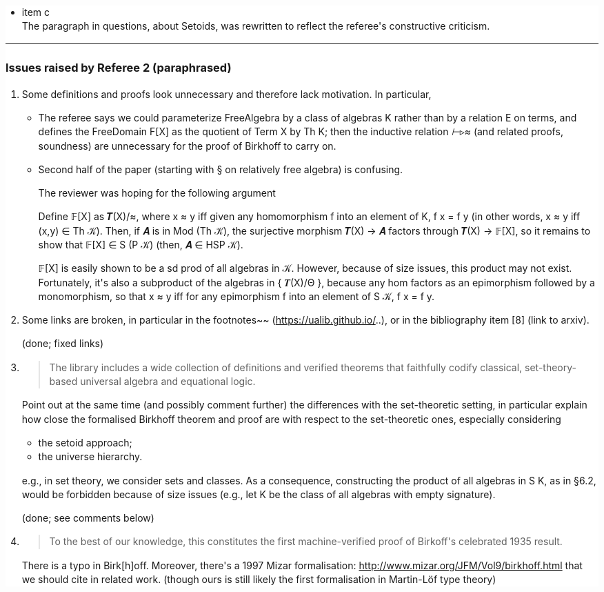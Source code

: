    +  item c  
      The paragraph in questions, about Setoids, was rewritten to reflect the referee's constructive criticism.


------------------------------

### Issues raised by Referee 2 (paraphrased)

1.  Some definitions and proofs look unnecessary and therefore lack motivation. In particular,

    *  The referee says we could parameterize FreeAlgebra by a class of algebras K rather than by a 
       relation E on terms, and defines the FreeDomain F[X] as the quotient of Term X by Th K; then
       the inductive relation _⊢_▹_≈_ (and related proofs, soundness) are unnecessary for the proof of
       Birkhoff to carry on.
       
    *  Second half of the paper (starting with § on relatively free algebra) is confusing.
    
       The reviewer was hoping for the following argument
       
       Define 𝔽[X] as 𝑻(X)/≈, where x ≈ y iff given any homomorphism f into an element of K, f x = f y 
       (in other words, x ≈ y iff (x,y) ∈ Th 𝒦). Then, if 𝑨 is in Mod (Th 𝒦), the surjective morphism 
       𝑻(X) → 𝑨 factors through 𝑻(X) → 𝔽[X], so it remains to show that 𝔽[X] ∈ S (P 𝒦) (then, 𝑨 ∈ HSP 𝒦). 
       
       𝔽[X] is easily shown to be a sd prod of all algebras in 𝒦. However, because of size issues, this 
       product may not exist. Fortunately, it's also a subproduct of the algebras in \{ 𝑻(X)/Θ \}, because 
       any hom factors as an epimorphism followed by a monomorphism, so that x ≈ y iff for any epimorphism 
       f into an element of S 𝒦, f x = f y.

2.  Some links are broken, in particular in the footnotes~~ (https://ualib.github.io/..), or in the 
    bibliography item [8] (link to arxiv).
    
    (done; fixed links)

3.  > The library includes a wide collection of definitions and verified
    > theorems that faithfully codify classical, set-theory-based universal
    > algebra and equational logic.

    Point out at the same time (and possibly comment further) the differences with the set-theoretic setting, 
    in particular explain how close the formalised Birkhoff theorem and proof are with respect to the 
    set-theoretic ones, especially considering
    
    *  the setoid approach;
    *  the universe hierarchy.
    
    e.g., in set theory, we consider sets and classes. As a consequence, constructing the product of all 
    algebras in S K, as in §6.2, would be forbidden because of size issues (e.g., let K be the class of all 
    algebras with empty signature).

    (done; see comments below)

4.  > To the best of our knowledge, this constitutes
    > the first machine-verified proof of Birkoff's celebrated 1935 result.

    There is a typo in Birk[h]off. Moreover, there's a 1997 Mizar formalisation:
    http://www.mizar.org/JFM/Vol9/birkhoff.html that we should cite in related work.
    (though ours is still likely the first formalisation in Martin-Löf type theory)
